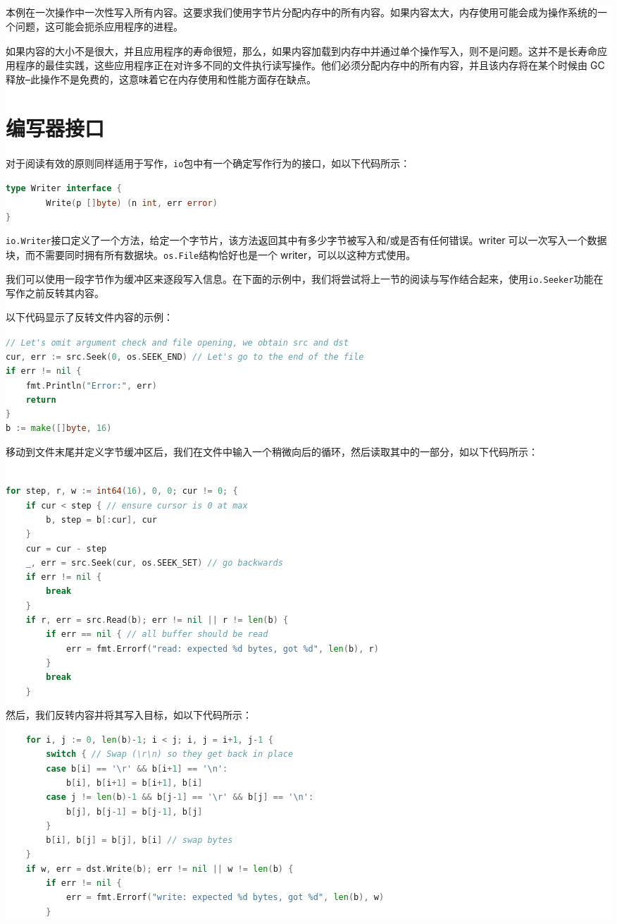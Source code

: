 本例在一次操作中一次性写入所有内容。这要求我们使用字节片分配内存中的所有内容。如果内容太大，内存使用可能会成为操作系统的一个问题，这可能会扼杀应用程序的进程。

如果内容的大小不是很大，并且应用程序的寿命很短，那么，如果内容加载到内存中并通过单个操作写入，则不是问题。这并不是长寿命应用程序的最佳实践，这些应用程序正在对许多不同的文件执行读写操作。他们必须分配内存中的所有内容，并且该内存将在某个时候由 GC 释放–此操作不是免费的，这意味着它在内存使用和性能方面存在缺点。

# 编写器接口

对于阅读有效的原则同样适用于写作，`io`包中有一个确定写作行为的接口，如以下代码所示：

```go
type Writer interface {
        Write(p []byte) (n int, err error)
}
```

`io.Writer`接口定义了一个方法，给定一个字节片，该方法返回其中有多少字节被写入和/或是否有任何错误。writer 可以一次写入一个数据块，而不需要同时拥有所有数据块。`os.File`结构恰好也是一个 writer，可以以这种方式使用。

我们可以使用一段字节作为缓冲区来逐段写入信息。在下面的示例中，我们将尝试将上一节的阅读与写作结合起来，使用`io.Seeker`功能在写作之前反转其内容。

以下代码显示了反转文件内容的示例：

```go
// Let's omit argument check and file opening, we obtain src and dst
cur, err := src.Seek(0, os.SEEK_END) // Let's go to the end of the file
if err != nil {
    fmt.Println("Error:", err)
    return
}
b := make([]byte, 16)
```

移动到文件末尾并定义字节缓冲区后，我们在文件中输入一个稍微向后的循环，然后读取其中的一部分，如以下代码所示：

```go

for step, r, w := int64(16), 0, 0; cur != 0; {
    if cur < step { // ensure cursor is 0 at max
        b, step = b[:cur], cur
    }
    cur = cur - step
    _, err = src.Seek(cur, os.SEEK_SET) // go backwards
    if err != nil {
        break
    }
    if r, err = src.Read(b); err != nil || r != len(b) {
        if err == nil { // all buffer should be read
            err = fmt.Errorf("read: expected %d bytes, got %d", len(b), r)
        }
        break
    }
```

然后，我们反转内容并将其写入目标，如以下代码所示：

```go
    for i, j := 0, len(b)-1; i < j; i, j = i+1, j-1 {
        switch { // Swap (\r\n) so they get back in place
        case b[i] == '\r' && b[i+1] == '\n':
            b[i], b[i+1] = b[i+1], b[i]
        case j != len(b)-1 && b[j-1] == '\r' && b[j] == '\n':
            b[j], b[j-1] = b[j-1], b[j]
        }
        b[i], b[j] = b[j], b[i] // swap bytes
    }
    if w, err = dst.Write(b); err != nil || w != len(b) {
        if err != nil {
            err = fmt.Errorf("write: expected %d bytes, got %d", len(b), w)
        }
```